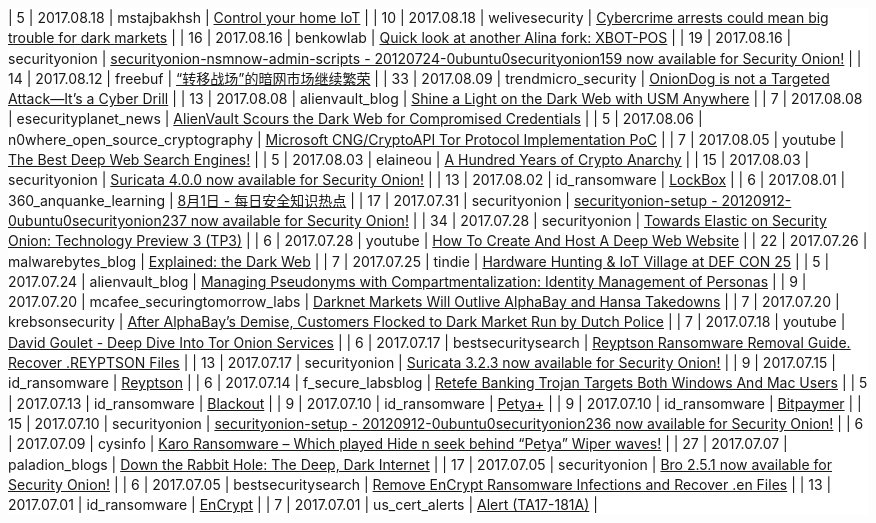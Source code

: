 | 5 | 2017.08.18 | mstajbakhsh | [Control your home IoT](https://mstajbakhsh.ir/control-home-iot/) |
| 10 | 2017.08.18 | welivesecurity | [Cybercrime arrests could mean big trouble for dark markets](https://www.welivesecurity.com/2017/08/18/cybercrime-arrests-darkmarket/) |
| 16 | 2017.08.16 | benkowlab | [Quick look at another Alina fork: XBOT-POS](https://benkowlab.blogspot.com/2017/08/quick-look-at-another-alina-fork-xbot.html) |
| 19 | 2017.08.16 | securityonion | [securityonion-nsmnow-admin-scripts - 20120724-0ubuntu0securityonion159 now available for Security Onion!](https://blog.securityonion.net/2017/08/securityonion-nsmnow-admin-scripts.html) |
| 14 | 2017.08.12 | freebuf | [“转移战场”的暗网市场继续繁荣](http://www.freebuf.com/news/143460.html) |
| 33 | 2017.08.09 | trendmicro_security | [OnionDog is not a Targeted Attack—It’s a Cyber Drill](https://blog.trendmicro.com/trendlabs-security-intelligence/oniondog-not-targeted-attack-cyber-drill/) |
| 13 | 2017.08.08 | alienvault_blog | [Shine a Light on the Dark Web with USM Anywhere](https://www.alienvault.com/blogs/security-essentials/shine-a-light-on-the-dark-web-with-usm-anywhere) |
| 7 | 2017.08.08 | esecurityplanet_news | [AlienVault Scours the Dark Web for Compromised Credentials](https://www.esecurityplanet.com/network-security/alienvault-scours-the-dark-web-for-compromised-credentials.html) |
| 5 | 2017.08.06 | n0where_open_source_cryptography | [Microsoft CNG/CryptoAPI Tor Protocol Implementation PoC](https://n0where.net/microsoft-cngcryptoapi-tor-protocol-implementation-poc) |
| 7 | 2017.08.05 | youtube | [The Best Deep Web Search Engines!](https://www.youtube.com/watch?v=C-xDJ0TQjbo) |
| 5 | 2017.08.03 | elaineou | [A Hundred Years of Crypto Anarchy](https://elaineou.com/2017/08/03/a-hundred-years-of-crypto-anarchy/) |
| 15 | 2017.08.03 | securityonion | [Suricata 4.0.0 now available for Security Onion!](https://blog.securityonion.net/2017/08/suricata-400-now-available-for-security.html) |
| 13 | 2017.08.02 | id_ransomware | [LockBox](http://id-ransomware.blogspot.com/2017/08/lockbox-ransomware.html) |
| 6 | 2017.08.01 | 360_anquanke_learning | [8月1日 - 每日安全知识热点](https://www.anquanke.com/post/id/86525/) |
| 17 | 2017.07.31 | securityonion | [securityonion-setup - 20120912-0ubuntu0securityonion237 now available for Security Onion!](https://blog.securityonion.net/2017/07/securityonion-setup-20120912_31.html) |
| 34 | 2017.07.28 | securityonion | [Towards Elastic on Security Onion: Technology Preview 3 (TP3)](https://blog.securityonion.net/2017/07/towards-elastic-on-security-onion.html) |
| 6 | 2017.07.28 | youtube | [How To Create And Host A Deep Web Website](https://www.youtube.com/watch?v=w3-2haLxDuc) |
| 22 | 2017.07.26 | malwarebytes_blog | [Explained: the Dark Web](https://blog.malwarebytes.com/security-world/2017/07/explained-dark-web/) |
| 7 | 2017.07.25 | tindie | [Hardware Hunting & IoT Village at DEF CON 25](https://blog.tindie.com/2017/07/hardware-hunting-iot-village-defcon-25/) |
| 5 | 2017.07.24 | alienvault_blog | [Managing Pseudonyms with Compartmentalization: Identity Management of Personas](https://www.alienvault.com/blogs/security-essentials/managing-pseudonyms-with-compartmentalization-identity-management-of-personas) |
| 9 | 2017.07.20 | mcafee_securingtomorrow_labs | [Darknet Markets Will Outlive AlphaBay and Hansa Takedowns](https://securingtomorrow.mcafee.com/mcafee-labs/darknet-markets-will-outlive-alphabay-hansa-takedowns/) |
| 7 | 2017.07.20 | krebsonsecurity | [After AlphaBay’s Demise, Customers Flocked to Dark Market Run by Dutch Police](https://krebsonsecurity.com/2017/07/after-alphabays-demise-customers-flocked-to-dark-market-run-by-dutch-police/) |
| 7 | 2017.07.18 | youtube | [David Goulet - Deep Dive Into Tor Onion Services](https://www.youtube.com/watch?v=AkoyCLAXVsc) |
| 6 | 2017.07.17 | bestsecuritysearch | [Reyptson Ransomware Removal Guide. Recover .REYPTSON Files](https://bestsecuritysearch.com/remove-reyptson-ransomware-recover-files/) |
| 13 | 2017.07.17 | securityonion | [Suricata 3.2.3 now available for Security Onion!](https://blog.securityonion.net/2017/07/suricata-323-now-available-for-security.html) |
| 9 | 2017.07.15 | id_ransomware | [Reyptson](http://id-ransomware.blogspot.com/2017/07/reyptson-ransomware.html) |
| 6 | 2017.07.14 | f_secure_labsblog | [Retefe Banking Trojan Targets Both Windows And Mac Users](https://labsblog.f-secure.com/2017/07/14/retefe-banking-trojan-targets-both-windows-and-mac-users/) |
| 5 | 2017.07.13 | id_ransomware | [Blackout](http://id-ransomware.blogspot.com/2017/07/blackout-ransomware.html) |
| 9 | 2017.07.10 | id_ransomware | [Petya+](http://id-ransomware.blogspot.com/2017/07/petya-imitator-ransomware.html) |
| 9 | 2017.07.10 | id_ransomware | [Bitpaymer](http://id-ransomware.blogspot.com/2017/07/bitpaymer-ransomware.html) |
| 15 | 2017.07.10 | securityonion | [securityonion-setup - 20120912-0ubuntu0securityonion236 now available for Security Onion!](https://blog.securityonion.net/2017/07/securityonion-setup-20120912.html) |
| 6 | 2017.07.09 | cysinfo | [Karo Ransomware – Which played Hide n seek behind “Petya” Wiper waves!](https://cysinfo.com/karo-ransomware-played-hide-n-seek-behind-petya-wiper-waves/) |
| 27 | 2017.07.07 | paladion_blogs | [Down the Rabbit Hole: The Deep, Dark Internet](https://www.paladion.net/blogs/down-the-rabbit-hole-the-deep-dark-internet) |
| 17 | 2017.07.05 | securityonion | [Bro 2.5.1 now available for Security Onion!](https://blog.securityonion.net/2017/07/bro-251-now-available-for-security-onion.html) |
| 6 | 2017.07.05 | bestsecuritysearch | [Remove EnCrypt Ransomware Infections and Recover .en Files](https://bestsecuritysearch.com/remove-encrypt-ransomware-infections-recover-en-files/) |
| 13 | 2017.07.01 | id_ransomware | [EnCrypt](http://id-ransomware.blogspot.com/2017/07/encrypt-ransomware.html) |
| 7 | 2017.07.01 | us_cert_alerts | [Alert (TA17-181A)](https://www.us-cert.gov/ncas/alerts/TA17-181A) |